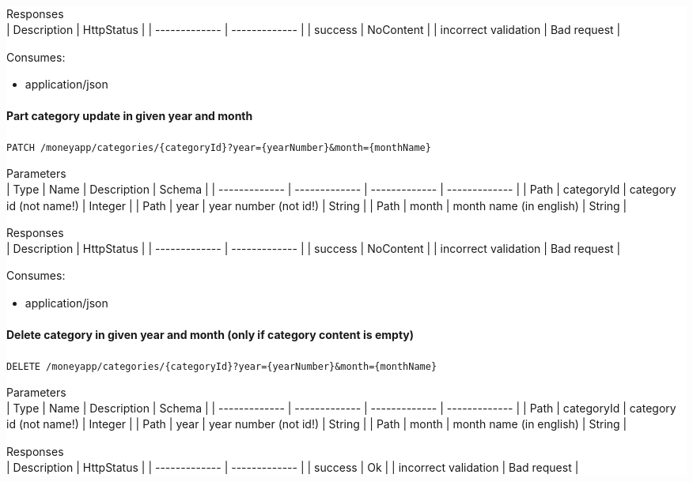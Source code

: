Responses <br />
| Description  | HttpStatus |
| ------------- | ------------- |
| success  | NoContent |
| incorrect validation | Bad request |

Consumes: <br />
* application/json
#### Part category update in given year and month
```
PATCH /moneyapp/categories/{categoryId}?year={yearNumber}&month={monthName}
```
Parameters <br />
| Type  | Name | Description  | Schema |
| ------------- | ------------- | ------------- | ------------- |
| Path | categoryId | category id (not name!) | Integer |
| Path  | year  | year number (not id!) | String |
| Path  | month  | month name (in english) | String |

Responses <br />
| Description  | HttpStatus |
| ------------- | ------------- |
| success  | NoContent |
| incorrect validation | Bad request |

Consumes: <br />
* application/json
#### Delete category in given year and month (only if category content is empty)
```
DELETE /moneyapp/categories/{categoryId}?year={yearNumber}&month={monthName}
```
Parameters <br />
| Type  | Name | Description  | Schema |
| ------------- | ------------- | ------------- | ------------- |
| Path | categoryId | category id (not name!) | Integer |
| Path  | year  | year number (not id!) | String |
| Path  | month  | month name (in english) | String |

Responses <br />
| Description  | HttpStatus |
| ------------- | ------------- |
| success  | Ok |
| incorrect validation | Bad request |
